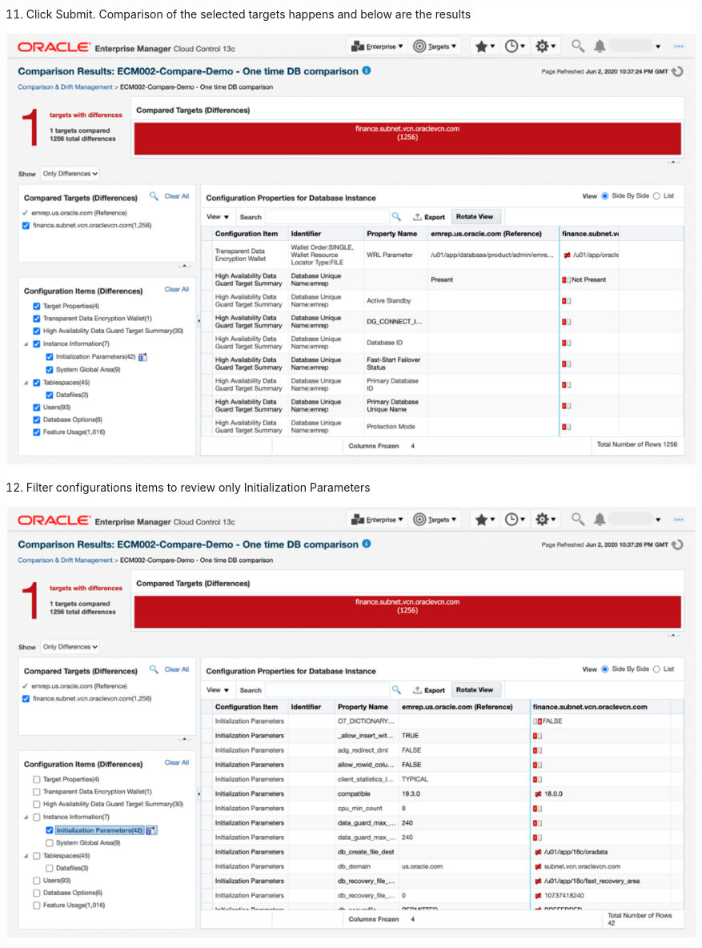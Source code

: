 11. Click Submit. Comparison of the selected targets happens and below are the results

  ![](images/7d1ae7e5e1825760327a60ca6d5e47b0.png " ")

12. Filter configurations items to review only Initialization Parameters

  ![](images/a790e239f5134908f99d8d95102aa47c.png " ")
